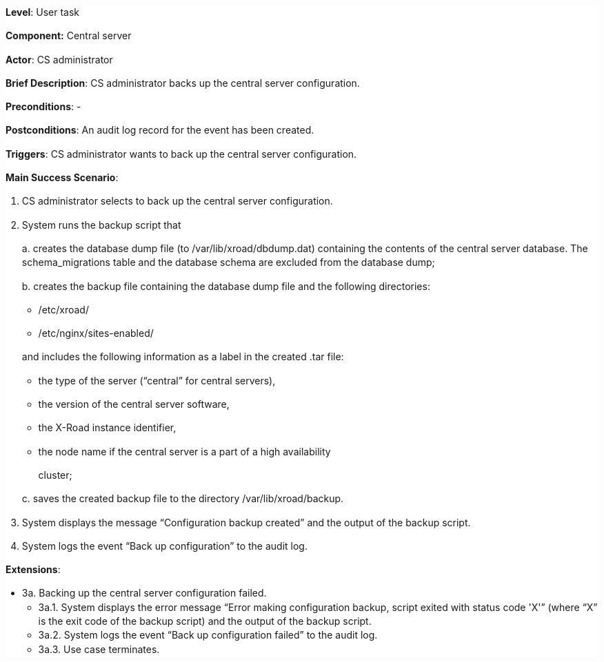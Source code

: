 **Level**: User task

**Component:** Central server

**Actor**: CS administrator

**Brief Description**: CS administrator backs up the central server
configuration.

**Preconditions**: -

**Postconditions**: An audit log record for the event has been created.

**Triggers**: CS administrator wants to back up the central server
configuration.

**Main Success Scenario**:

1.  CS administrator selects to back up the central server
    configuration.

2.  System runs the backup script that

    a.  creates the database dump file (to /var/lib/xroad/dbdump.dat)
        containing the contents of the central server database. The
        schema\_migrations table and the database schema are excluded
        from the database dump;

    b.  creates the backup file containing the database dump file and
        the following directories:

    -   /etc/xroad/

    -   /etc/nginx/sites-enabled/
    
    and includes the following information as a label in the created .tar file:

    -   the type of the server (“central” for central servers),
    
    -   the version of the central server software,
    
    -   the X-Road instance identifier,
    
    -   the node name if the central server is a part of a high availability
    
        cluster;

    c.  saves the created backup file to the directory
        /var/lib/xroad/backup.

3.  System displays the message “Configuration backup created” and the
    output of the backup script.

4.  System logs the event “Back up configuration” to the audit log.

**Extensions**:

- 3a. Backing up the central server configuration failed.
    - 3a.1. System displays the error message “Error making configuration backup, script exited with status code 'X'” (where “X” is the exit code of the backup script) and the output of the backup script.
    - 3a.2. System logs the event “Back up configuration failed” to the audit log.
    - 3a.3. Use case terminates.
